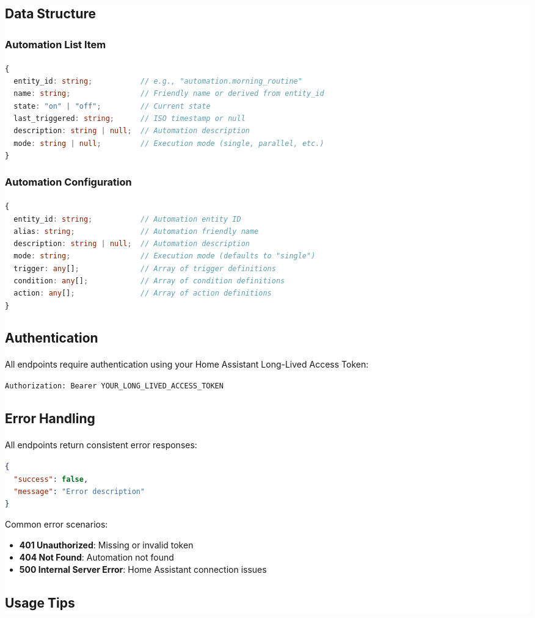 ## Data Structure

### Automation List Item
```typescript
{
  entity_id: string;           // e.g., "automation.morning_routine"
  name: string;                // Friendly name or derived from entity_id
  state: "on" | "off";         // Current state
  last_triggered: string;      // ISO timestamp or null
  description: string | null;  // Automation description 
  mode: string | null;         // Execution mode (single, parallel, etc.)
}
```

### Automation Configuration
```typescript
{
  entity_id: string;           // Automation entity ID
  alias: string;               // Automation friendly name
  description: string | null;  // Automation description
  mode: string;                // Execution mode (defaults to "single")
  trigger: any[];              // Array of trigger definitions
  condition: any[];            // Array of condition definitions  
  action: any[];               // Array of action definitions
}
```

## Authentication

All endpoints require authentication using your Home Assistant Long-Lived Access Token:

```
Authorization: Bearer YOUR_LONG_LIVED_ACCESS_TOKEN
```

## Error Handling

All endpoints return consistent error responses:

```json
{
  "success": false,
  "message": "Error description"
}
```

Common error scenarios:
- **401 Unauthorized**: Missing or invalid token
- **404 Not Found**: Automation not found  
- **500 Internal Server Error**: Home Assistant connection issues

## Usage Tips
